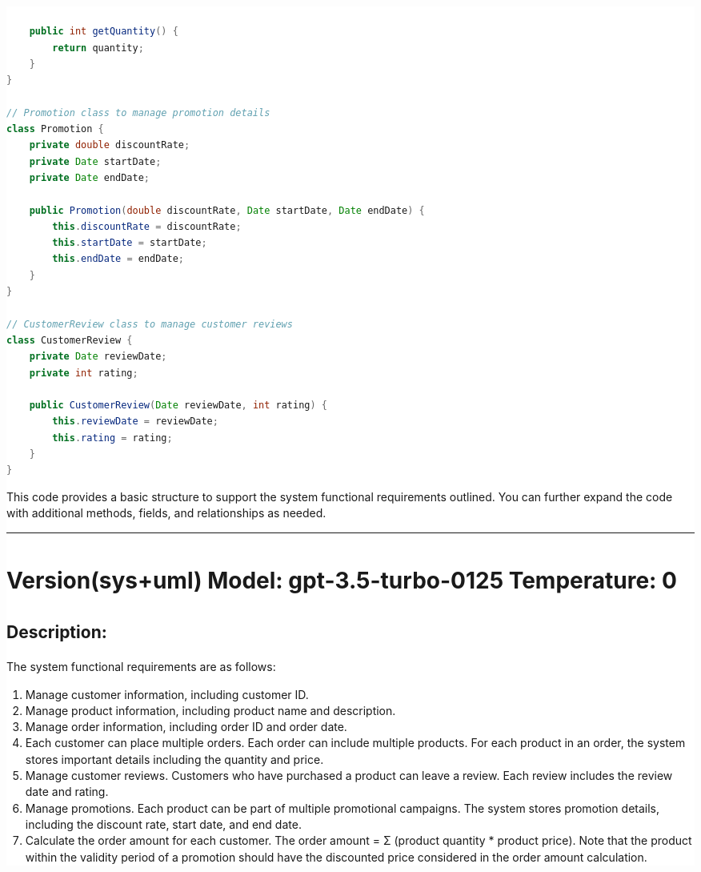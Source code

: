 ```java

    public int getQuantity() {
        return quantity;
    }
}

// Promotion class to manage promotion details
class Promotion {
    private double discountRate;
    private Date startDate;
    private Date endDate;

    public Promotion(double discountRate, Date startDate, Date endDate) {
        this.discountRate = discountRate;
        this.startDate = startDate;
        this.endDate = endDate;
    }
}

// CustomerReview class to manage customer reviews
class CustomerReview {
    private Date reviewDate;
    private int rating;

    public CustomerReview(Date reviewDate, int rating) {
        this.reviewDate = reviewDate;
        this.rating = rating;
    }
}
```

This code provides a basic structure to support the system functional requirements outlined. You can further expand the code with additional methods, fields, and relationships as needed.

--------------------------------------------------
# Version(sys+uml) Model: gpt-3.5-turbo-0125 Temperature: 0
## Description:

The system functional requirements are as follows:
1) Manage customer information, including customer ID.
2) Manage product information, including product name and description.
3) Manage order information, including order ID and order date.
4) Each customer can place multiple orders.  Each order can include multiple products. For each product in an order, the system stores important details including the quantity and price.
5) Manage customer reviews. Customers who have purchased a product can leave a review. Each review includes the review date and rating.
6) Manage promotions.  Each product can be part of multiple promotional campaigns. The system stores promotion details, including the discount rate, start date, and end date.
7) Calculate the order amount for each customer. The order amount = Σ (product quantity * product price). Note that the product within the validity period of a promotion should have the discounted price considered in the order amount calculation.
